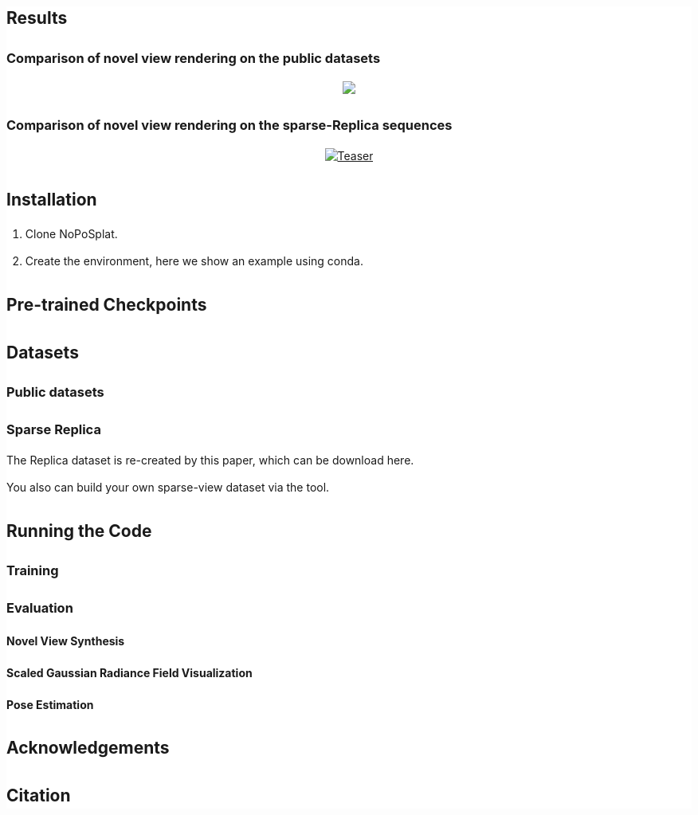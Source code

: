
## Results

### Comparison of novel view rendering on the public datasets

<p align="center">
  <a href="">
    <img src="./img/compare.png" width="100%">
  </a>
</p>

### Comparison of novel view rendering on the sparse-Replica sequences

<p align="center">
  <a href="">
    <img src="./img/replica.png" alt="Teaser" width="100%">
  </a>
</p>


## Installation

1. Clone NoPoSplat.

2. Create the environment, here we show an example using conda.



## Pre-trained Checkpoints

## Datasets

### Public datasets

### Sparse Replica
The Replica dataset is re-created by this paper, which can be download here. 

You also can build your own sparse-view dataset via the tool. 

## Running the Code
### Training

### Evaluation

#### Novel View Synthesis

#### Scaled Gaussian Radiance Field Visualization

#### Pose Estimation

## Acknowledgements

## Citation
